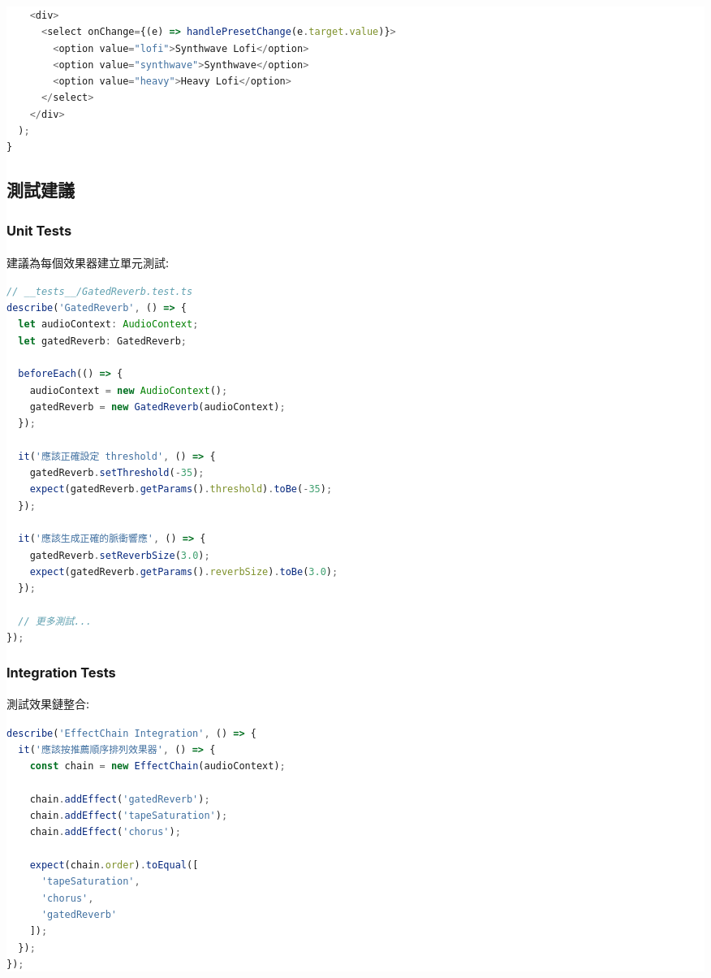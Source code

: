 ```typescript
    <div>
      <select onChange={(e) => handlePresetChange(e.target.value)}>
        <option value="lofi">Synthwave Lofi</option>
        <option value="synthwave">Synthwave</option>
        <option value="heavy">Heavy Lofi</option>
      </select>
    </div>
  );
}
```

## 測試建議

### Unit Tests
建議為每個效果器建立單元測試:

```typescript
// __tests__/GatedReverb.test.ts
describe('GatedReverb', () => {
  let audioContext: AudioContext;
  let gatedReverb: GatedReverb;

  beforeEach(() => {
    audioContext = new AudioContext();
    gatedReverb = new GatedReverb(audioContext);
  });

  it('應該正確設定 threshold', () => {
    gatedReverb.setThreshold(-35);
    expect(gatedReverb.getParams().threshold).toBe(-35);
  });

  it('應該生成正確的脈衝響應', () => {
    gatedReverb.setReverbSize(3.0);
    expect(gatedReverb.getParams().reverbSize).toBe(3.0);
  });

  // 更多測試...
});
```

### Integration Tests
測試效果鏈整合:

```typescript
describe('EffectChain Integration', () => {
  it('應該按推薦順序排列效果器', () => {
    const chain = new EffectChain(audioContext);

    chain.addEffect('gatedReverb');
    chain.addEffect('tapeSaturation');
    chain.addEffect('chorus');

    expect(chain.order).toEqual([
      'tapeSaturation',
      'chorus',
      'gatedReverb'
    ]);
  });
});
```
